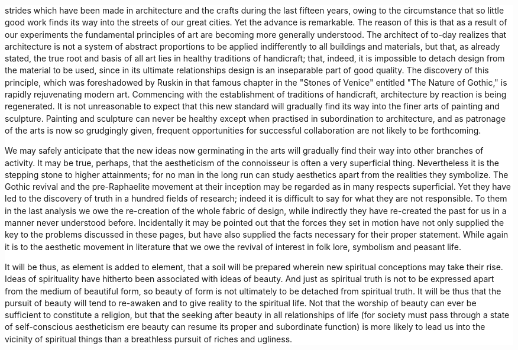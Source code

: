 strides which have been made in architecture and the crafts
during the last fifteen years, owing to the circumstance
that so little good work finds its way into the streets of
our great cities. Yet the advance is remarkable. The reason
of this is that as a result of our experiments the
fundamental principles of art are becoming more generally
understood. The architect of to-day realizes that
architecture is not a system of abstract proportions to be
applied indifferently to all buildings and materials, but
that, as already stated, the true root and basis of all art
lies in healthy traditions of handicraft; that, indeed, it
is impossible to detach design from the material to be used,
since in its ultimate relationships design is an inseparable
part of good quality. The discovery of this principle, which
was foreshadowed by Ruskin in that famous chapter in the
"Stones of Venice" entitled "The Nature of Gothic," is
rapidly rejuvenating modern art. Commencing with the
establishment of traditions of handicraft, architecture by
reaction is being regenerated. It is not unreasonable to
expect that this new standard will gradually find its way
into the finer arts of painting and sculpture. Painting and
sculpture can never be healthy except when practised in
subordination to architecture, and as patronage of the arts
is now so grudgingly given, frequent opportunities for
successful collaboration are not likely to be forthcoming.

We may safely anticipate that the new ideas now germinating
in the arts will gradually find their way into other
branches of activity. It may be true, perhaps, that the
aestheticism of the connoisseur is often a very superficial
thing. Nevertheless it is the stepping stone to higher
attainments; for no man in the long run can study aesthetics
apart from the realities they symbolize. The Gothic revival
and the pre-Raphaelite movement at their inception may be
regarded as in many respects superficial. Yet they have led
to the discovery of truth in a hundred fields of research;
indeed it is difficult to say for what they are not
responsible. To them in the last analysis we owe the
re-creation of the whole fabric of design, while indirectly
they have re-created the past for us in a manner never
understood before. Incidentally it may be pointed out that
the forces they set in motion have not only supplied the key
to the problems discussed in these pages, but have also
supplied the facts necessary for their proper statement.
While again it is to the aesthetic movement in literature
that we owe the revival of interest in folk lore, symbolism
and peasant life.

It will be thus, as element is added to element, that a soil
will be prepared wherein new spiritual conceptions may take
their rise. Ideas of spirituality have hitherto been
associated with ideas of beauty. And just as spiritual truth
is not to be expressed apart from the medium of beautiful
form, so beauty of form is not ultimately to be detached
from spiritual truth. It will be thus that the pursuit of
beauty will tend to re-awaken and to give reality to the
spiritual life. Not that the worship of beauty can ever be
sufficient to constitute a religion, but that the seeking
after beauty in all relationships of life (for society must
pass through a state of self-conscious aestheticism ere
beauty can resume its proper and subordinate function) is
more likely to lead us into the vicinity of spiritual things
than a breathless pursuit of riches and ugliness.
